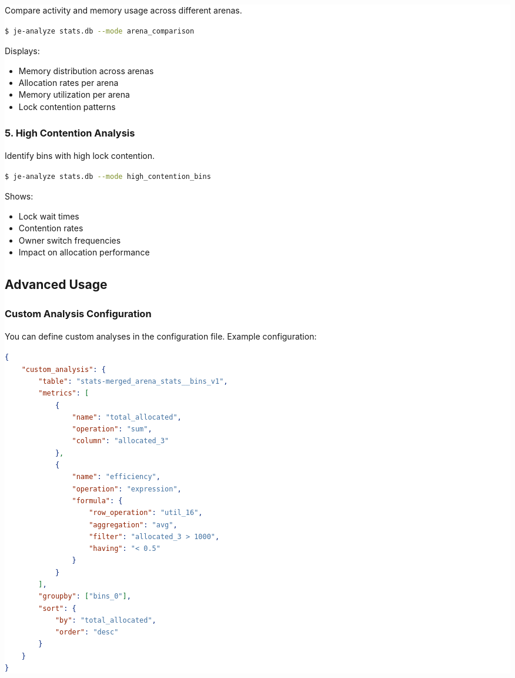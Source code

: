 Compare activity and memory usage across different arenas.

```bash
$ je-analyze stats.db --mode arena_comparison
```

Displays:

- Memory distribution across arenas
- Allocation rates per arena
- Memory utilization per arena
- Lock contention patterns

### 5. High Contention Analysis

Identify bins with high lock contention.

```bash
$ je-analyze stats.db --mode high_contention_bins
```

Shows:

- Lock wait times
- Contention rates
- Owner switch frequencies
- Impact on allocation performance

## Advanced Usage

### Custom Analysis Configuration

You can define custom analyses in the configuration file. Example configuration:

```json
{
    "custom_analysis": {
        "table": "stats-merged_arena_stats__bins_v1",
        "metrics": [
            {
                "name": "total_allocated",
                "operation": "sum",
                "column": "allocated_3"
            },
            {
                "name": "efficiency",
                "operation": "expression",
                "formula": {
                    "row_operation": "util_16",
                    "aggregation": "avg",
                    "filter": "allocated_3 > 1000",
                    "having": "< 0.5"
                }
            }
        ],
        "groupby": ["bins_0"],
        "sort": {
            "by": "total_allocated",
            "order": "desc"
        }
    }
}
```
